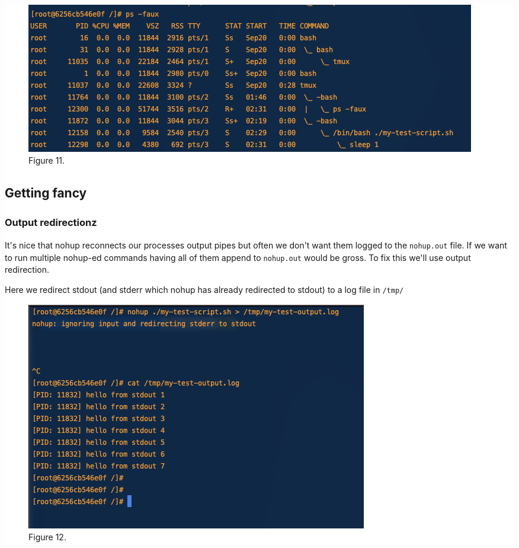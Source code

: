 <figure class="aligncenter">
    <img src="/assets/png/linux-child-process-figure-11.png" />
    <figcaption>Figure 11.</figcaption>
</figure>


## Getting fancy
### Output redirectionz

It's nice that nohup reconnects our processes output pipes but often we don't want them logged to the `nohup.out` file. If we want to run multiple nohup-ed commands having all of them append to `nohup.out` would be gross.
To fix this we'll use output redirection.

Here we redirect stdout (and stderr which nohup has already redirected to stdout) to a log file in `/tmp/`

<figure class="aligncenter">
    <img src="/assets/png/linux-child-process-figure-12.png" />
    <figcaption>Figure 12.</figcaption>
</figure>
